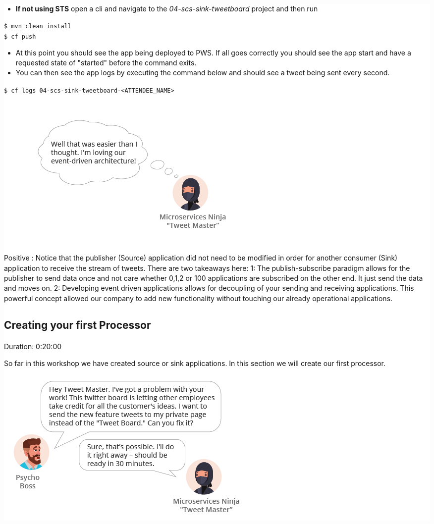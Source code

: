 * **If not using STS** open a cli and navigate to the *04-scs-sink-tweetboard* project and then run
``` 
$ mvn clean install
$ cf push
```
* At this point you should see the app being deployed to PWS. If all goes correctly you should see the app start and have a requested state of "started" before the command exits.
* You can then see the app logs by executing the command below and should see a tweet being sent every second. 
``` 
$ cf logs 04-scs-sink-tweetboard-<ATTENDEE_NAME>
```

![story_section5_g2](images/story_section5_g2.png)

Positive
: Notice that the publisher (Source) application did not need to be modified in order for another consumer (Sink) application to receive the stream of tweets. There are two takeaways here: 
1: The publish-subscribe paradigm allows for the publisher to send data once and not care whether 0,1,2 or 100 applications are subscribed on the other end. It just send the data and moves on. 
2: Developing event driven applications allows for decoupling of your sending and receiving applications. This powerful concept allowed our company to add new functionality without touching our already operational applications. 

## Creating your first Processor
Duration: 0:20:00

So far in this workshop we have created source or sink applications. In this section we will create our first processor.

![story_section6_g1](images/story_section6_g1.png)
